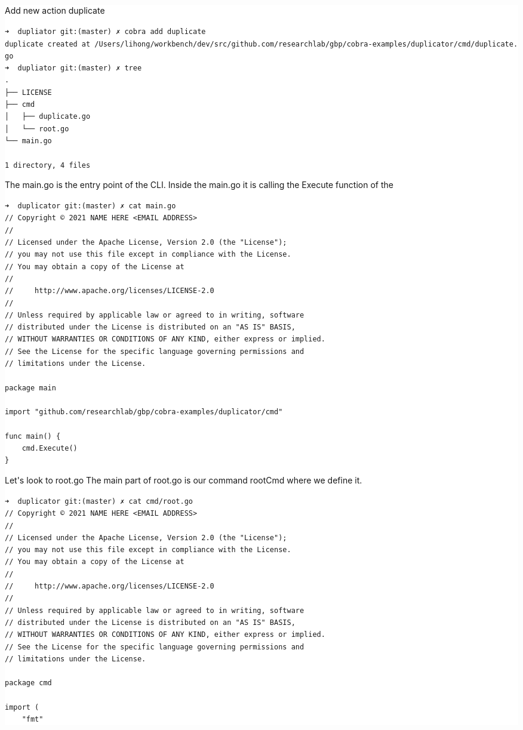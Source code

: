 Add new action duplicate

```
➜  dupliator git:(master) ✗ cobra add duplicate
duplicate created at /Users/lihong/workbench/dev/src/github.com/researchlab/gbp/cobra-examples/duplicator/cmd/duplicate.go
➜  dupliator git:(master) ✗ tree
.
├── LICENSE
├── cmd
│   ├── duplicate.go
│   └── root.go
└── main.go

1 directory, 4 files
```

The main.go is the entry point of the CLI. Inside the main.go it is calling the Execute function of the

```
➜  duplicator git:(master) ✗ cat main.go
// Copyright © 2021 NAME HERE <EMAIL ADDRESS>
//
// Licensed under the Apache License, Version 2.0 (the "License");
// you may not use this file except in compliance with the License.
// You may obtain a copy of the License at
//
//     http://www.apache.org/licenses/LICENSE-2.0
//
// Unless required by applicable law or agreed to in writing, software
// distributed under the License is distributed on an "AS IS" BASIS,
// WITHOUT WARRANTIES OR CONDITIONS OF ANY KIND, either express or implied.
// See the License for the specific language governing permissions and
// limitations under the License.

package main

import "github.com/researchlab/gbp/cobra-examples/duplicator/cmd"

func main() {
	cmd.Execute()
}
```

Let's look to root.go The main part of root.go is our command rootCmd where we define it.

```
➜  duplicator git:(master) ✗ cat cmd/root.go
// Copyright © 2021 NAME HERE <EMAIL ADDRESS>
//
// Licensed under the Apache License, Version 2.0 (the "License");
// you may not use this file except in compliance with the License.
// You may obtain a copy of the License at
//
//     http://www.apache.org/licenses/LICENSE-2.0
//
// Unless required by applicable law or agreed to in writing, software
// distributed under the License is distributed on an "AS IS" BASIS,
// WITHOUT WARRANTIES OR CONDITIONS OF ANY KIND, either express or implied.
// See the License for the specific language governing permissions and
// limitations under the License.

package cmd

import (
	"fmt"
```